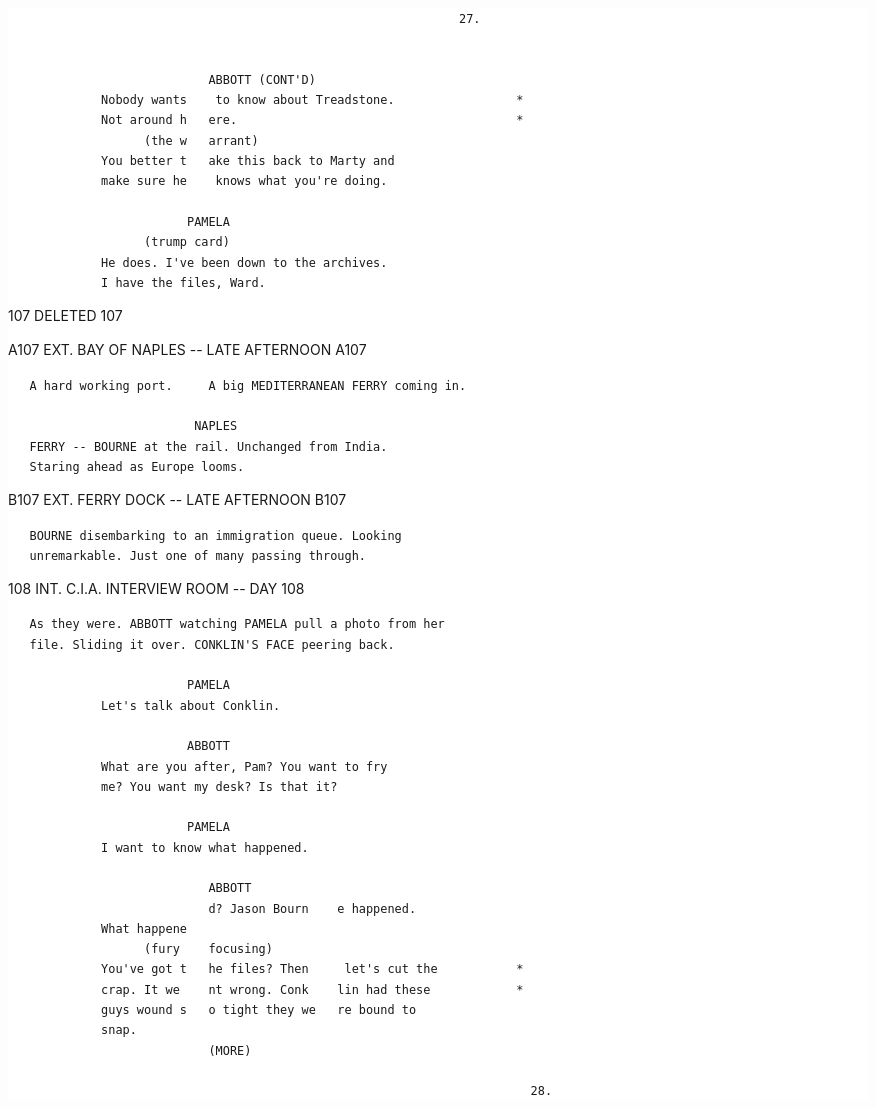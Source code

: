                                                                    27.


                                ABBOTT (CONT'D)
                 Nobody wants    to know about Treadstone.                 *
                 Not around h   ere.                                       *
                       (the w   arrant)
                 You better t   ake this back to Marty and
                 make sure he    knows what you're doing.

                             PAMELA
                       (trump card)
                 He does. I've been down to the archives.
                 I have the files, Ward.


107    DELETED                                                       107


A107   EXT. BAY OF NAPLES -- LATE AFTERNOON                         A107

       A hard working port.     A big MEDITERRANEAN FERRY coming in.

                              NAPLES
       FERRY -- BOURNE at the rail. Unchanged from India.
       Staring ahead as Europe looms.


B107   EXT. FERRY DOCK -- LATE AFTERNOON                            B107

       BOURNE disembarking to an immigration queue. Looking
       unremarkable. Just one of many passing through.


108    INT. C.I.A. INTERVIEW ROOM -- DAY                             108

       As they were. ABBOTT watching PAMELA pull a photo from her
       file. Sliding it over. CONKLIN'S FACE peering back.

                             PAMELA
                 Let's talk about Conklin.

                             ABBOTT
                 What are you after, Pam? You want to fry
                 me? You want my desk? Is that it?

                             PAMELA
                 I want to know what happened.

                                ABBOTT
                                d? Jason Bourn    e happened.
                 What happene
                       (fury    focusing)
                 You've got t   he files? Then     let's cut the           *
                 crap. It we    nt wrong. Conk    lin had these            *
                 guys wound s   o tight they we   re bound to
                 snap.
                                (MORE)

                                                                             28.
